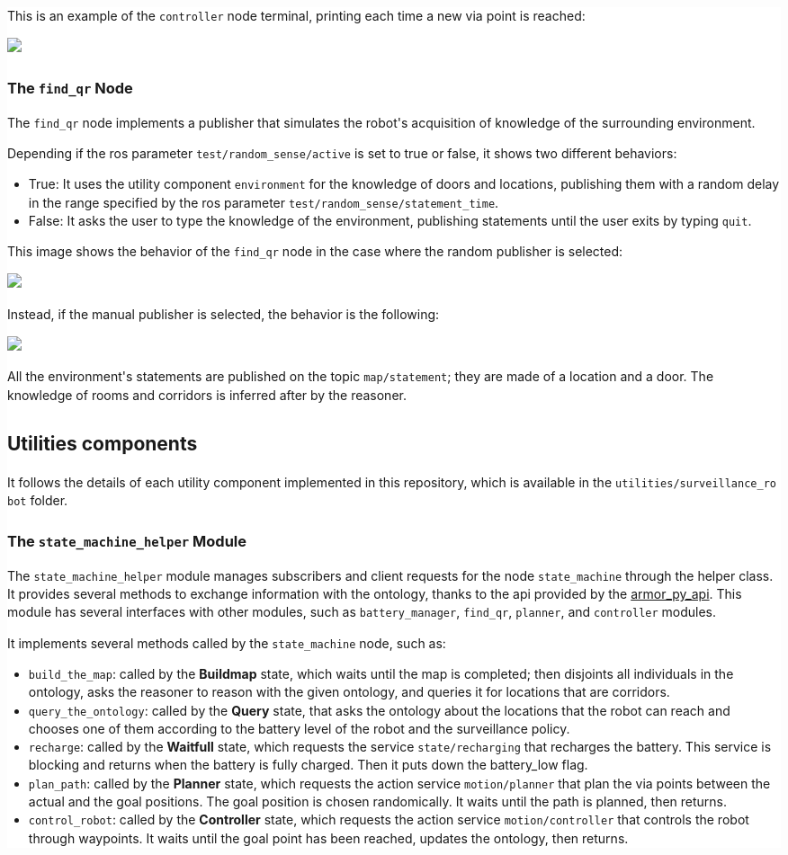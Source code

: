 This is an example of the `controller` node terminal, printing each time a new via point is reached:

<img src="https://github.com/ettore9x9/surveillance_robot/blob/master/diagrams/controller_terminal.png" width="600">

### The `find_qr` Node ###

The `find_qr` node implements a publisher that simulates the robot's acquisition of knowledge of the surrounding environment.

Depending if the ros parameter `test/random_sense/active` is set to true or false, it shows two different behaviors:
 - True: It uses the utility component `environment` for the knowledge of doors and locations, publishing them with a random delay in the range specified by the ros parameter `test/random_sense/statement_time`.
 - False: It asks the user to type the knowledge of the environment, publishing statements until the user exits by typing `quit`.

This image shows the behavior of the `find_qr` node in the case where the random publisher is selected:

<img src="https://github.com/ettore9x9/surveillance_robot/blob/master/diagrams/find_qr_terminal_random.png" width="600">

Instead, if the manual publisher is selected, the behavior is the following:

<img src="https://github.com/ettore9x9/surveillance_robot/blob/master/diagrams/find_qr_terminal_manual.png" width="600">

All the environment's statements are published on the topic `map/statement`; they are made of a location and a door. 
The knowledge of rooms and corridors is inferred after by the reasoner.

## Utilities components ##

It follows the details of each utility component implemented in this repository, which is available
in the `utilities/surveillance_robot` folder.

### The `state_machine_helper` Module ###

The `state_machine_helper` module manages subscribers and client requests for the node `state_machine` through the helper class.
It provides several methods to exchange information with the ontology, thanks to the api provided by the [armor_py_api](https://github.com/EmaroLab/armor_py_api).
This module has several interfaces with other modules, such as `battery_manager`, `find_qr`, `planner`, and `controller` modules.

It implements several methods called by the `state_machine` node, such as:
 - `build_the_map`: called by the **Buildmap** state, which waits until the map is completed; then disjoints all individuals in the ontology, asks the reasoner to reason with the given ontology, and queries it for locations that are corridors.
 - `query_the_ontology`: called by the **Query** state, that asks the ontology about the locations that the robot can reach and chooses one of them according to the battery level of the robot and the surveillance policy.
 - `recharge`: called by the **Waitfull** state, which requests the service `state/recharging` that recharges the battery. This service is blocking and returns when the battery is fully charged. Then it puts down the battery_low flag.
 - `plan_path`: called by the **Planner** state, which requests the action service `motion/planner` that plan the via points between the actual and the goal positions. The goal position is chosen randomically. It waits until the path is planned, then returns.
 - `control_robot`: called by the **Controller** state, which requests the action service `motion/controller` that controls the robot through waypoints. It waits until the goal point has been reached, updates the ontology, then returns.
